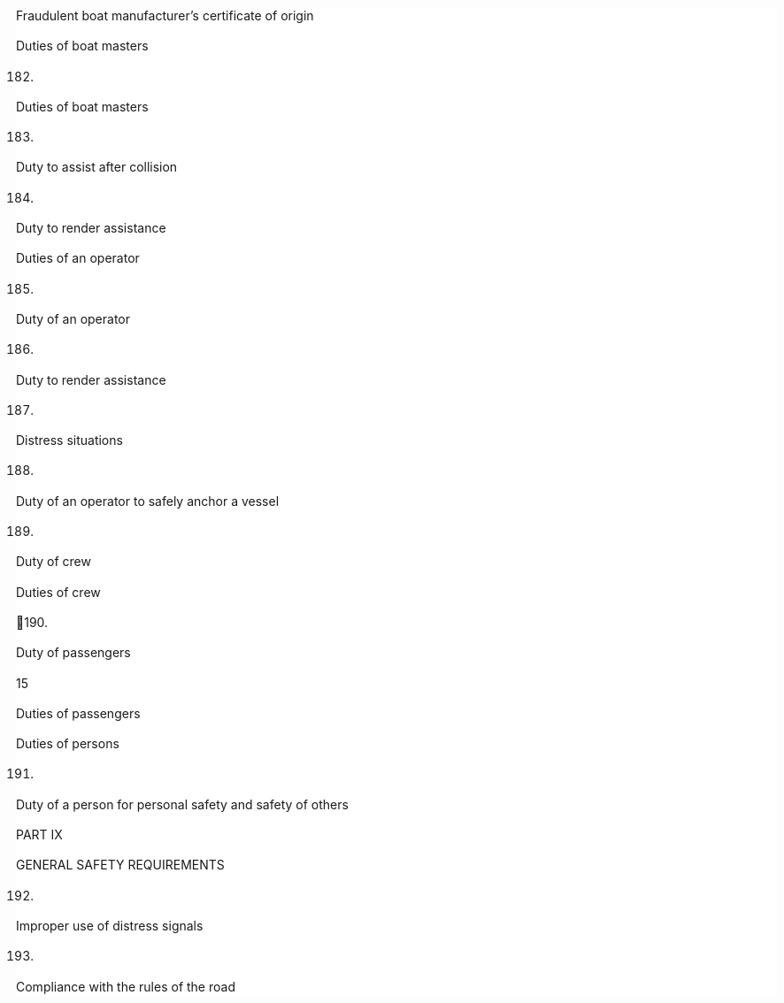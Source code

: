 Fraudulent boat manufacturer’s certificate of origin

Duties of boat masters

182.

Duties of boat masters

183.

Duty to assist after collision

184.

Duty to render assistance

Duties of an operator

185.

Duty of an operator

186.

Duty to render assistance

187.

Distress situations

188.

Duty of an operator to safely anchor a vessel

189.

Duty of crew

Duties of crew

190.

Duty of passengers

15

Duties of passengers

Duties of persons

191.

Duty of a person for personal safety and safety of others

PART IX

GENERAL SAFETY REQUIREMENTS

192.

Improper use of distress signals

193.

Compliance with the rules of the road
